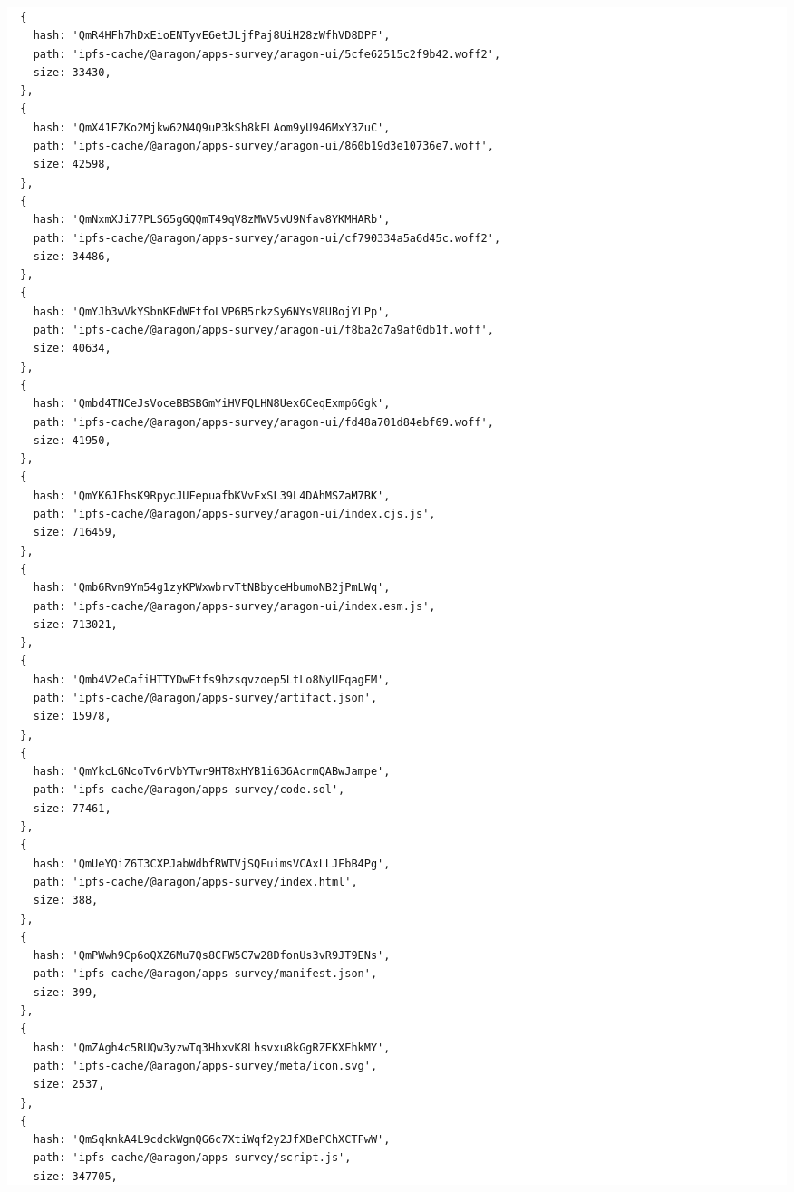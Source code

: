       {
        hash: 'QmR4HFh7hDxEioENTyvE6etJLjfPaj8UiH28zWfhVD8DPF',
        path: 'ipfs-cache/@aragon/apps-survey/aragon-ui/5cfe62515c2f9b42.woff2',
        size: 33430,
      },
      {
        hash: 'QmX41FZKo2Mjkw62N4Q9uP3kSh8kELAom9yU946MxY3ZuC',
        path: 'ipfs-cache/@aragon/apps-survey/aragon-ui/860b19d3e10736e7.woff',
        size: 42598,
      },
      {
        hash: 'QmNxmXJi77PLS65gGQQmT49qV8zMWV5vU9Nfav8YKMHARb',
        path: 'ipfs-cache/@aragon/apps-survey/aragon-ui/cf790334a5a6d45c.woff2',
        size: 34486,
      },
      {
        hash: 'QmYJb3wVkYSbnKEdWFtfoLVP6B5rkzSy6NYsV8UBojYLPp',
        path: 'ipfs-cache/@aragon/apps-survey/aragon-ui/f8ba2d7a9af0db1f.woff',
        size: 40634,
      },
      {
        hash: 'Qmbd4TNCeJsVoceBBSBGmYiHVFQLHN8Uex6CeqExmp6Ggk',
        path: 'ipfs-cache/@aragon/apps-survey/aragon-ui/fd48a701d84ebf69.woff',
        size: 41950,
      },
      {
        hash: 'QmYK6JFhsK9RpycJUFepuafbKVvFxSL39L4DAhMSZaM7BK',
        path: 'ipfs-cache/@aragon/apps-survey/aragon-ui/index.cjs.js',
        size: 716459,
      },
      {
        hash: 'Qmb6Rvm9Ym54g1zyKPWxwbrvTtNBbyceHbumoNB2jPmLWq',
        path: 'ipfs-cache/@aragon/apps-survey/aragon-ui/index.esm.js',
        size: 713021,
      },
      {
        hash: 'Qmb4V2eCafiHTTYDwEtfs9hzsqvzoep5LtLo8NyUFqagFM',
        path: 'ipfs-cache/@aragon/apps-survey/artifact.json',
        size: 15978,
      },
      {
        hash: 'QmYkcLGNcoTv6rVbYTwr9HT8xHYB1iG36AcrmQABwJampe',
        path: 'ipfs-cache/@aragon/apps-survey/code.sol',
        size: 77461,
      },
      {
        hash: 'QmUeYQiZ6T3CXPJabWdbfRWTVjSQFuimsVCAxLLJFbB4Pg',
        path: 'ipfs-cache/@aragon/apps-survey/index.html',
        size: 388,
      },
      {
        hash: 'QmPWwh9Cp6oQXZ6Mu7Qs8CFW5C7w28DfonUs3vR9JT9ENs',
        path: 'ipfs-cache/@aragon/apps-survey/manifest.json',
        size: 399,
      },
      {
        hash: 'QmZAgh4c5RUQw3yzwTq3HhxvK8Lhsvxu8kGgRZEKXEhkMY',
        path: 'ipfs-cache/@aragon/apps-survey/meta/icon.svg',
        size: 2537,
      },
      {
        hash: 'QmSqknkA4L9cdckWgnQG6c7XtiWqf2y2JfXBePChXCTFwW',
        path: 'ipfs-cache/@aragon/apps-survey/script.js',
        size: 347705,